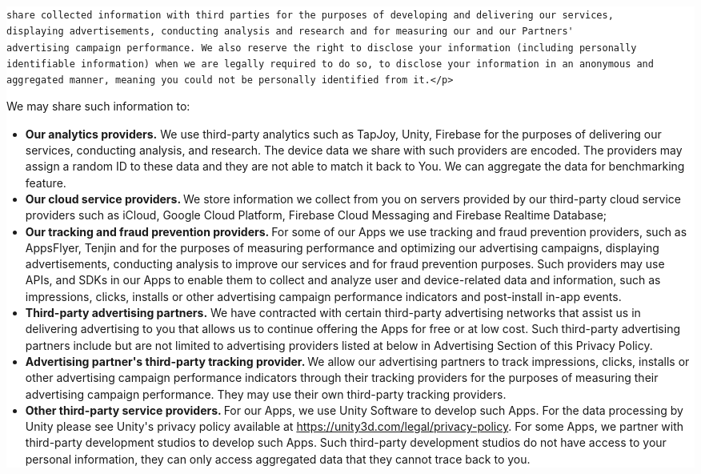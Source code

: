     share collected information with third parties for the purposes of developing and delivering our services,
    displaying advertisements, conducting analysis and research and for measuring our and our Partners'
    advertising campaign performance. We also reserve the right to disclose your information (including personally
    identifiable information) when we are legally required to do so, to disclose your information in an anonymous and
    aggregated manner, meaning you could not be personally identified from it.</p>
<p>We may share such information to:</p>
<ul>
    <li><strong>Our analytics providers.</strong> We use third-party analytics such as TapJoy, Unity, Firebase for the
        purposes of delivering our services, conducting analysis, and research. The device data we share with such
        providers are encoded. The providers may assign a random ID to these data and they are not able to match it back
        to You. We can aggregate the data for benchmarking feature.
    </li>
    <li><strong>Our cloud service providers. </strong>We store information we collect from you on servers provided by
        our third-party cloud service providers such as iCloud, Google Cloud Platform, Firebase Cloud Messaging and
        Firebase Realtime Database;
    </li>
    <li><strong>Our tracking and fraud prevention providers. </strong>For some of our Apps we use tracking and fraud
        prevention providers, such as AppsFlyer, Tenjin and for the purposes of measuring performance and optimizing our
        advertising campaigns, displaying advertisements, conducting analysis to improve our services and for fraud
        prevention purposes. Such providers may use APIs, and SDKs in our Apps to enable them to collect and analyze
        user and device-related data and information, such as impressions, clicks, installs or other advertising
        campaign performance indicators and post-install in-app events.
    </li>
    <li><strong>Third-party advertising partners.</strong> We have contracted with certain third-party advertising
        networks that assist us in delivering advertising to you that allows us to continue offering the Apps for free
        or at low cost. Such third-party advertising partners include but are not limited to advertising providers
        listed at below in Advertising Section of this Privacy Policy.
    </li>
    <li><strong>Advertising partner's third-party tracking provider. </strong>We allow our advertising partners to
        track impressions, clicks, installs or other advertising campaign performance indicators through their tracking
        providers for the purposes of measuring their advertising campaign performance. They may use their own
        third-party tracking providers.
    </li>
    <li><strong>Other third-party service providers. </strong>For our Apps, we use Unity Software to develop such
        Apps. For the data processing by Unity please see Unity's privacy policy available at <a
                href="https://unity3d.com/legal/privacy-policy">https://unity3d.com/legal/privacy-policy</a>. For some
        Apps, we partner with third-party development studios to develop such Apps. Such third-party development
        studios do not have access to your personal information, they can only access aggregated data that they cannot
        trace back to you.
    </li>
</ul>